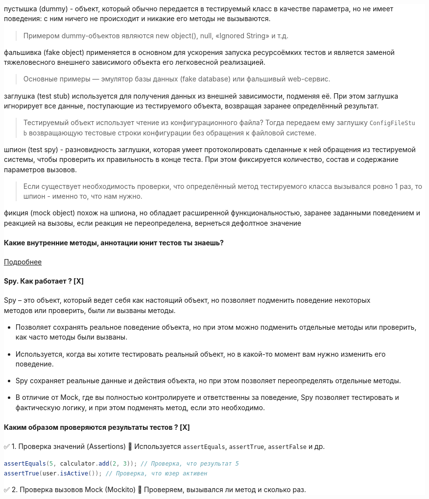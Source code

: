 пустышка (dummy) - объект, который обычно передается в тестируемый класс в качестве параметра, но не имеет поведения: с ним ничего не происходит и никакие его методы не вызываются.

> Примером dummy-объектов являются new object(), null, «Ignored String» и т.д.

фальшивка (fake object) применяется в основном для ускорения запуска ресурсоёмких тестов и является заменой тяжеловесного внешнего зависимого объекта его легковесной реализацией.

> Основные примеры — эмулятор базы данных (fake database) или фальшивый web-сервис.

заглушка (test stub) используется для получения данных из внешней зависимости, подменяя её. При этом заглушка игнорирует все данные, поступающие из тестируемого объекта, возвращая заранее определённый результат.

> Тестируемый объект использует чтение из конфигурационного файла? Тогда передаем ему заглушку `ConfigFileStub` возвращающую тестовые строки конфигурации без обращения к файловой системе.

шпион (test spy) - разновидность заглушки, которая умеет протоколировать сделанные к ней обращения из тестируемой системы, чтобы проверить их правильность в конце теста. При этом фиксируется количество, состав и содержание параметров вызовов.

> Если существует необходимость проверки, что определённый метод тестируемого класса вызывался ровно 1 раз, то шпион - именно то, что нам нужно.

фикция (mock object) похож на шпиона, но обладает расширенной функциональностью, заранее заданными поведением и реакцией на вызовы, если реакция не переопределена, вернеться дефолтное значение

#### Какие внутренние методы, аннотации юнит тестов ты знаешь?

[Подробнее](../../../_inforage/Тестирование/JUnit.md)

#### Spy. Как работает ? [X]

Spy – это объект, который ведет себя как настоящий объект, но позволяет подменить поведение некоторых методов или проверить, были ли вызваны методы.

- Позволяет сохранять реальное поведение объекта, но при этом можно подменить отдельные методы или проверить, как часто методы были вызваны.
- Используется, когда вы хотите тестировать реальный объект, но в какой-то момент вам нужно изменить его поведение.

- Spy сохраняет реальные данные и действия объекта, но при этом позволяет переопределять отдельные методы.
- В отличие от Mock, где вы полностью контролируете и ответственны за поведение, Spy позволяет тестировать и фактическую логику, и при этом подменять метод, если это необходимо.

#### Каким образом проверяются результаты тестов ? [X]

✅ 1. Проверка значений (Assertions)
📌 Используется `assertEquals`, `assertTrue`, `assertFalse` и др.

```java
assertEquals(5, calculator.add(2, 3)); // Проверка, что результат 5
assertTrue(user.isActive()); // Проверка, что юзер активен
```

✅ 2. Проверка вызовов Mock (Mockito)
📌 Проверяем, вызывался ли метод и сколько раз.

